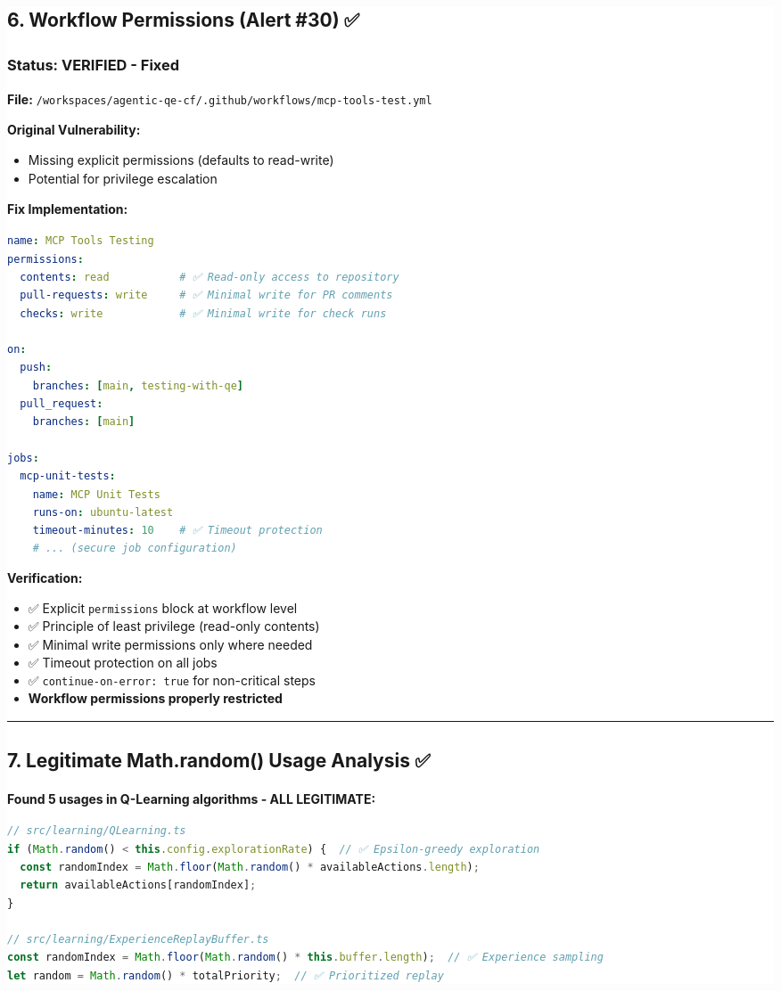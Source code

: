 
## 6. Workflow Permissions (Alert #30) ✅

### Status: VERIFIED - Fixed

**File:** `/workspaces/agentic-qe-cf/.github/workflows/mcp-tools-test.yml`

**Original Vulnerability:**
- Missing explicit permissions (defaults to read-write)
- Potential for privilege escalation

**Fix Implementation:**

```yaml
name: MCP Tools Testing
permissions:
  contents: read           # ✅ Read-only access to repository
  pull-requests: write     # ✅ Minimal write for PR comments
  checks: write            # ✅ Minimal write for check runs

on:
  push:
    branches: [main, testing-with-qe]
  pull_request:
    branches: [main]

jobs:
  mcp-unit-tests:
    name: MCP Unit Tests
    runs-on: ubuntu-latest
    timeout-minutes: 10    # ✅ Timeout protection
    # ... (secure job configuration)
```

**Verification:**
- ✅ Explicit `permissions` block at workflow level
- ✅ Principle of least privilege (read-only contents)
- ✅ Minimal write permissions only where needed
- ✅ Timeout protection on all jobs
- ✅ `continue-on-error: true` for non-critical steps
- **Workflow permissions properly restricted**

---

## 7. Legitimate Math.random() Usage Analysis ✅

**Found 5 usages in Q-Learning algorithms - ALL LEGITIMATE:**

```typescript
// src/learning/QLearning.ts
if (Math.random() < this.config.explorationRate) {  // ✅ Epsilon-greedy exploration
  const randomIndex = Math.floor(Math.random() * availableActions.length);
  return availableActions[randomIndex];
}

// src/learning/ExperienceReplayBuffer.ts
const randomIndex = Math.floor(Math.random() * this.buffer.length);  // ✅ Experience sampling
let random = Math.random() * totalPriority;  // ✅ Prioritized replay
```
